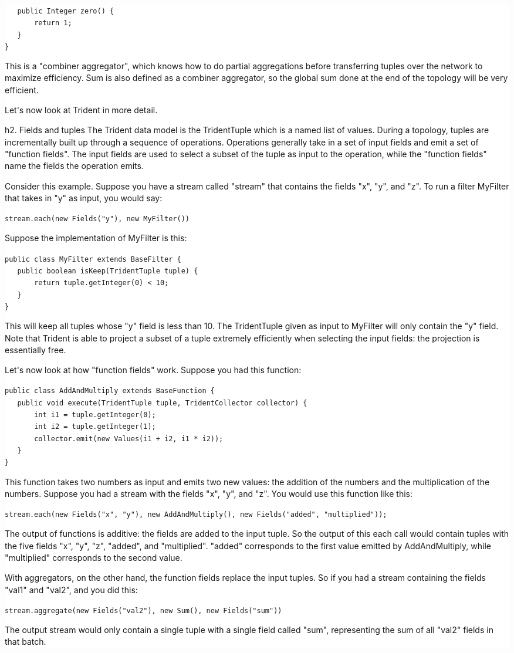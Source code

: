        public Integer zero() {
           return 1;
       }        
    }
This is a "combiner aggregator", which knows how to do partial aggregations before transferring tuples over the network to maximize efficiency. Sum is also defined as a combiner aggregator, so the global sum done at the end of the topology will be very efficient.

Let's now look at Trident in more detail.

h2. Fields and tuples
The Trident data model is the TridentTuple which is a named list of values. During a topology, tuples are incrementally built up through a sequence of operations. Operations generally take in a set of input fields and emit a set of "function fields". The input fields are used to select a subset of the tuple as input to the operation, while the "function fields" name the fields the operation emits.

Consider this example. Suppose you have a stream called "stream" that contains the fields "x", "y", and "z". To run a filter MyFilter that takes in "y" as input, you would say:

    stream.each(new Fields("y"), new MyFilter())
Suppose the implementation of MyFilter is this:

    public class MyFilter extends BaseFilter {
       public boolean isKeep(TridentTuple tuple) {
           return tuple.getInteger(0) < 10;
       }
    }
This will keep all tuples whose "y" field is less than 10. The TridentTuple given as input to MyFilter will only contain the "y" field. Note that Trident is able to project a subset of a tuple extremely efficiently when selecting the input fields: the projection is essentially free.

Let's now look at how "function fields" work. Suppose you had this function:

    public class AddAndMultiply extends BaseFunction {
       public void execute(TridentTuple tuple, TridentCollector collector) {
           int i1 = tuple.getInteger(0);
           int i2 = tuple.getInteger(1);
           collector.emit(new Values(i1 + i2, i1 * i2));
       }
    }
This function takes two numbers as input and emits two new values: the addition of the numbers and the multiplication of the numbers. Suppose you had a stream with the fields "x", "y", and "z". You would use this function like this:

    stream.each(new Fields("x", "y"), new AddAndMultiply(), new Fields("added", "multiplied"));
The output of functions is additive: the fields are added to the input tuple. So the output of this each call would contain tuples with the five fields "x", "y", "z", "added", and "multiplied". "added" corresponds to the first value emitted by AddAndMultiply, while "multiplied" corresponds to the second value.

With aggregators, on the other hand, the function fields replace the input tuples. So if you had a stream containing the fields "val1" and "val2", and you did this:

    stream.aggregate(new Fields("val2"), new Sum(), new Fields("sum"))
The output stream would only contain a single tuple with a single field called "sum", representing the sum of all "val2" fields in that batch.
